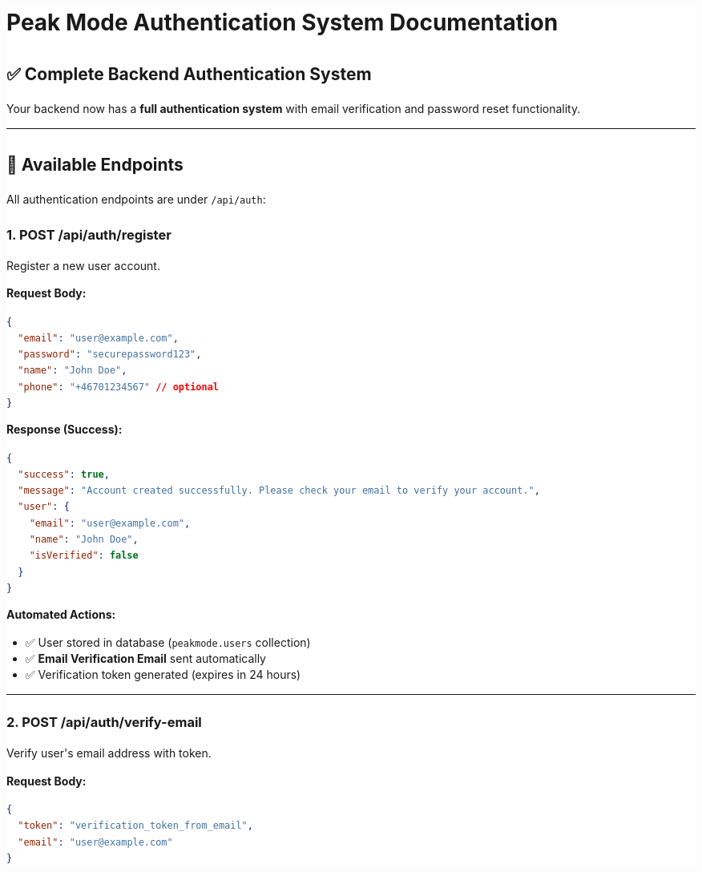 # Peak Mode Authentication System Documentation

## ✅ Complete Backend Authentication System

Your backend now has a **full authentication system** with email verification and password reset functionality.

---

## 🔐 Available Endpoints

All authentication endpoints are under `/api/auth`:

### 1. **POST /api/auth/register**
Register a new user account.

**Request Body:**
```json
{
  "email": "user@example.com",
  "password": "securepassword123",
  "name": "John Doe",
  "phone": "+46701234567" // optional
}
```

**Response (Success):**
```json
{
  "success": true,
  "message": "Account created successfully. Please check your email to verify your account.",
  "user": {
    "email": "user@example.com",
    "name": "John Doe",
    "isVerified": false
  }
}
```

**Automated Actions:**
- ✅ User stored in database (`peakmode.users` collection)
- ✅ **Email Verification Email** sent automatically
- ✅ Verification token generated (expires in 24 hours)

---

### 2. **POST /api/auth/verify-email**
Verify user's email address with token.

**Request Body:**
```json
{
  "token": "verification_token_from_email",
  "email": "user@example.com"
}
```
